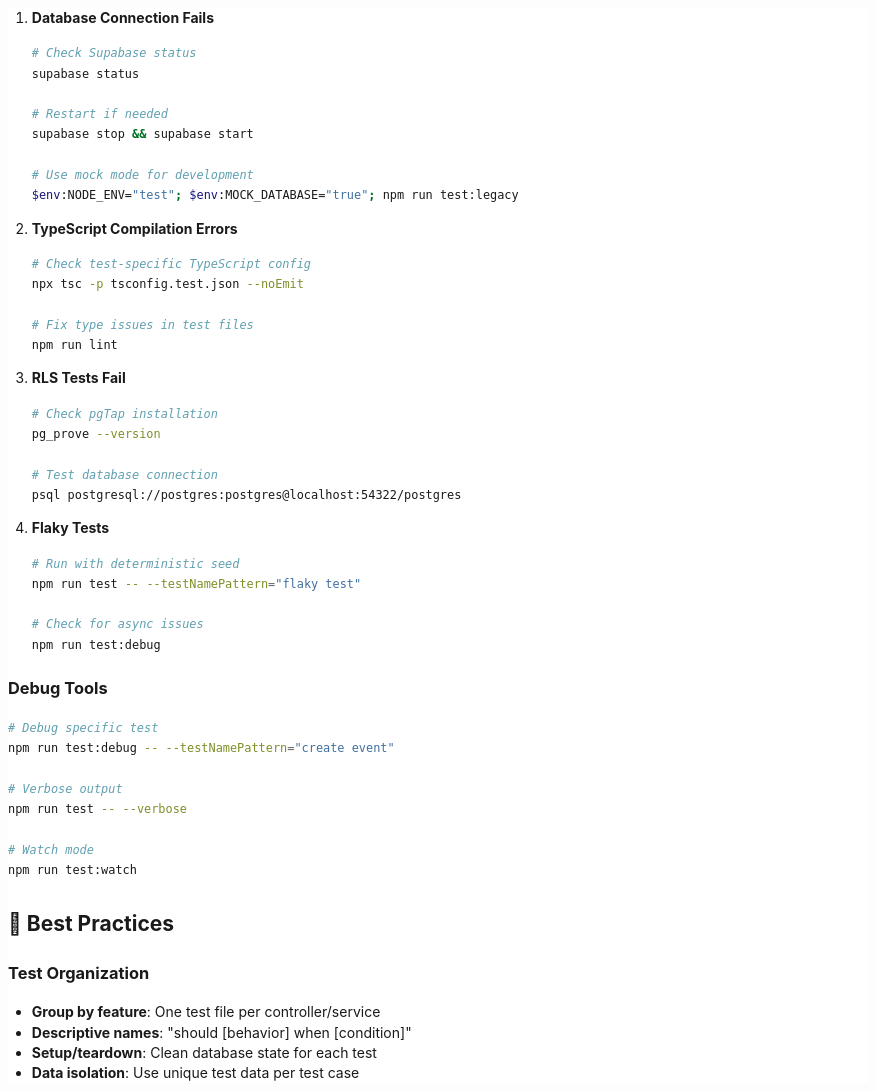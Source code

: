 1. **Database Connection Fails**
   ```bash
   # Check Supabase status
   supabase status
   
   # Restart if needed
   supabase stop && supabase start
   
   # Use mock mode for development
   $env:NODE_ENV="test"; $env:MOCK_DATABASE="true"; npm run test:legacy
   ```

2. **TypeScript Compilation Errors**
   ```bash
   # Check test-specific TypeScript config
   npx tsc -p tsconfig.test.json --noEmit
   
   # Fix type issues in test files
   npm run lint
   ```

3. **RLS Tests Fail**
   ```bash
   # Check pgTap installation
   pg_prove --version
   
   # Test database connection
   psql postgresql://postgres:postgres@localhost:54322/postgres
   ```

4. **Flaky Tests**
   ```bash
   # Run with deterministic seed
   npm run test -- --testNamePattern="flaky test"
   
   # Check for async issues
   npm run test:debug
   ```

### Debug Tools
```bash
# Debug specific test
npm run test:debug -- --testNamePattern="create event"

# Verbose output
npm run test -- --verbose

# Watch mode
npm run test:watch
```

## 🎯 Best Practices

### Test Organization
- **Group by feature**: One test file per controller/service
- **Descriptive names**: "should [behavior] when [condition]"
- **Setup/teardown**: Clean database state for each test
- **Data isolation**: Use unique test data per test case
